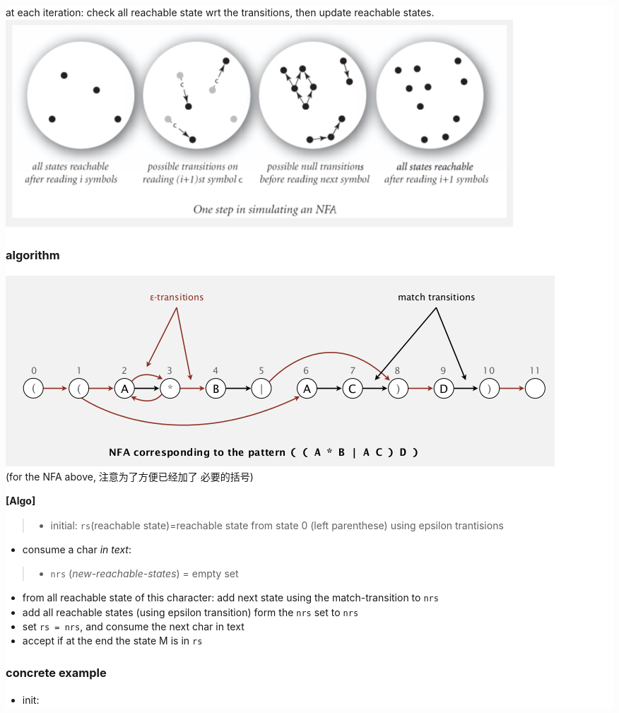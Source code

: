 at each iteration: check all reachable state wrt the transitions, then update reachable states.   
![](algoII_week5_1/pasted_image007.png)  
  
### algorithm  
![](algoII_week5_1/pasted_image008.png)  
(for the NFA above, 注意为了方便已经加了 必要的括号)  
  
**[Algo]**  
>* initial: ``rs``(reachable state)=reachable state from state 0 (left parenthese) using epsilon trantisions   
* consume a char *in text*:   
  
>* ``nrs`` (*new-reachable-states*) = empty set  
* from all reachable state of this character: add next state using the match-transition to ``nrs``  
* add all reachable states (using epsilon transition) form the ``nrs`` set to ``nrs``  
* set ``rs = nrs``, and consume the next char in text   
* accept if at the end the state M is in ``rs``  
  
  
### concrete example  
  
* init:  
  